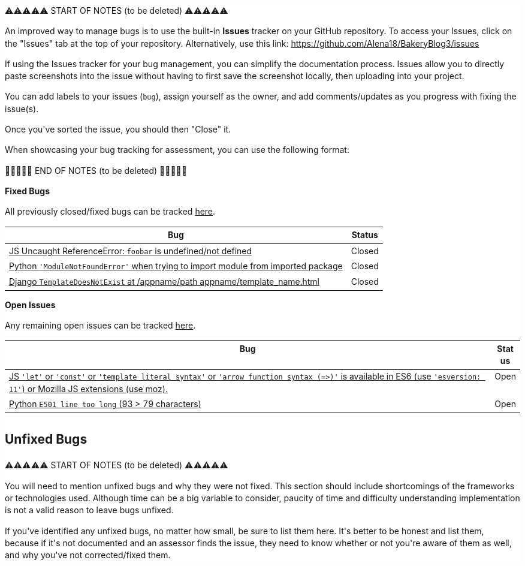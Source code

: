 ⚠️⚠️⚠️⚠️⚠️ START OF NOTES (to be deleted) ⚠️⚠️⚠️⚠️⚠️

An improved way to manage bugs is to use the built-in **Issues** tracker on your GitHub repository.
To access your Issues, click on the "Issues" tab at the top of your repository.
Alternatively, use this link: https://github.com/Alena18/BakeryBlog3/issues

If using the Issues tracker for your bug management, you can simplify the documentation process.
Issues allow you to directly paste screenshots into the issue without having to first save the screenshot locally,
then uploading into your project.

You can add labels to your issues (`bug`), assign yourself as the owner, and add comments/updates as you progress with fixing the issue(s).

Once you've sorted the issue, you should then "Close" it.

When showcasing your bug tracking for assessment, you can use the following format:

🛑🛑🛑🛑🛑 END OF NOTES (to be deleted) 🛑🛑🛑🛑🛑

**Fixed Bugs**

All previously closed/fixed bugs can be tracked [here](https://github.com/Alena18/BakeryBlog3/issues?q=is%3Aissue+is%3Aclosed).

| Bug | Status |
| --- | --- |
| [JS Uncaught ReferenceError: `foobar` is undefined/not defined](https://github.com/Alena18/BakeryBlog3/issues/1) | Closed |
| [Python `'ModuleNotFoundError'` when trying to import module from imported package](https://github.com/Alena18/BakeryBlog3/issues/2) | Closed |
| [Django `TemplateDoesNotExist` at /appname/path appname/template_name.html](https://github.com/Alena18/BakeryBlog3/issues/3) | Closed |

**Open Issues**

Any remaining open issues can be tracked [here](https://github.com/Alena18/BakeryBlog3/issues).

| Bug | Status |
| --- | --- |
| [JS `'let'` or `'const'` or `'template literal syntax'` or `'arrow function syntax (=>)'` is available in ES6 (use `'esversion: 11'`) or Mozilla JS extensions (use moz).](https://github.com/Alena18/BakeryBlog3/issues/4) | Open |
| [Python `E501 line too long` (93 > 79 characters)](https://github.com/Alena18/BakeryBlog3/issues/5) | Open |

## Unfixed Bugs

⚠️⚠️⚠️⚠️⚠️ START OF NOTES (to be deleted) ⚠️⚠️⚠️⚠️⚠️

You will need to mention unfixed bugs and why they were not fixed.
This section should include shortcomings of the frameworks or technologies used.
Although time can be a big variable to consider, paucity of time and difficulty understanding
implementation is not a valid reason to leave bugs unfixed.

If you've identified any unfixed bugs, no matter how small, be sure to list them here.
It's better to be honest and list them, because if it's not documented and an assessor finds the issue,
they need to know whether or not you're aware of them as well, and why you've not corrected/fixed them.
